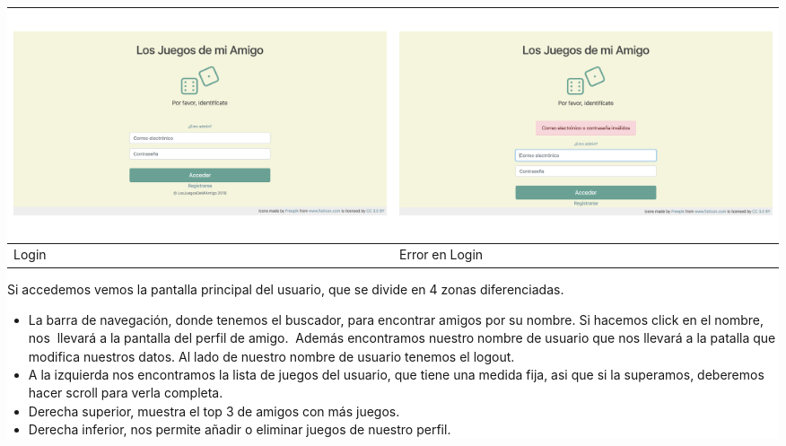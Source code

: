 |<img src="capturas/01.png" alt="alt text" width="450" height="250">|<img src="capturas/02.png" alt="alt text" width="450" height="250">|
|-----|--------------|
|Login|Error en Login|


Si accedemos vemos la pantalla principal del usuario, que se divide en 4 zonas diferenciadas.
- La barra de navegación, donde tenemos el buscador, para encontrar amigos por su nombre. Si hacemos click en el nombre, nos 
  llevará a la pantalla del perfil de amigo.
  Además encontramos nuestro nombre de usuario que nos llevará a la patalla que modifica nuestros datos.
  Al lado de nuestro nombre de usuario tenemos el logout.
- A la izquierda nos encontramos la lista de juegos del usuario, que tiene una medida fija, asi que si la superamos, deberemos   hacer scroll para verla completa.
- Derecha superior, muestra el top 3 de amigos con más juegos.
- Derecha inferior, nos permite añadir o eliminar juegos de nuestro perfil.
